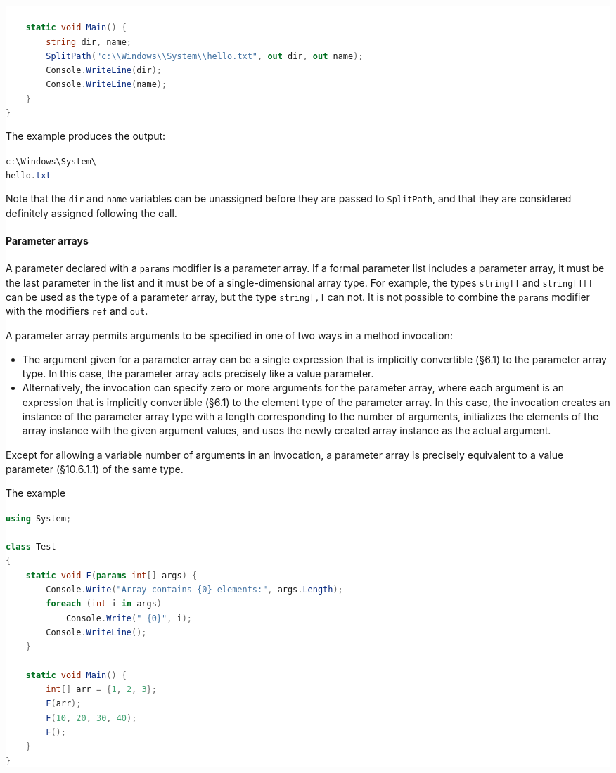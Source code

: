 ```csharp

    static void Main() {
        string dir, name;
        SplitPath("c:\\Windows\\System\\hello.txt", out dir, out name);
        Console.WriteLine(dir);
        Console.WriteLine(name);
    }
}
```

The example produces the output:

```csharp
c:\Windows\System\
hello.txt
```

Note that the `dir` and `name` variables can be unassigned before they are passed to `SplitPath`, and that they are considered definitely assigned following the call.

#### Parameter arrays

A parameter declared with a `params` modifier is a parameter array. If a formal parameter list includes a parameter array, it must be the last parameter in the list and it must be of a single-dimensional array type. For example, the types `string[]` and `string[][]` can be used as the type of a parameter array, but the type `string[,]` can not. It is not possible to combine the `params` modifier with the modifiers `ref` and `out`.

A parameter array permits arguments to be specified in one of two ways in a method invocation:

-  The argument given for a parameter array can be a single expression that is implicitly convertible (§6.1) to the parameter array type. In this case, the parameter array acts precisely like a value parameter.
-  Alternatively, the invocation can specify zero or more arguments for the parameter array, where each argument is an expression that is implicitly convertible (§6.1) to the element type of the parameter array. In this case, the invocation creates an instance of the parameter array type with a length corresponding to the number of arguments, initializes the elements of the array instance with the given argument values, and uses the newly created array instance as the actual argument.

Except for allowing a variable number of arguments in an invocation, a parameter array is precisely equivalent to a value parameter (§10.6.1.1) of the same type.

The example

```csharp
using System;

class Test
{
    static void F(params int[] args) {
        Console.Write("Array contains {0} elements:", args.Length);
        foreach (int i in args) 
            Console.Write(" {0}", i);
        Console.WriteLine();
    }

    static void Main() {
        int[] arr = {1, 2, 3};
        F(arr);
        F(10, 20, 30, 40);
        F();
    }
}
```
